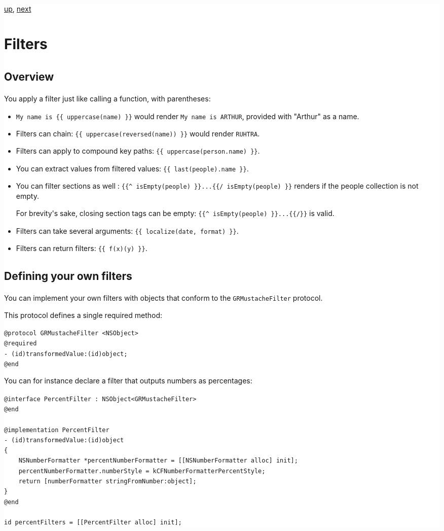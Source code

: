 [up](../../../../GRMustache#documentation), [next](rendering_objects.md)

Filters
=======

Overview
--------

You apply a filter just like calling a function, with parentheses:

- `My name is {{ uppercase(name) }}` would render `My name is ARTHUR`, provided with "Arthur" as a name.

- Filters can chain: `{{ uppercase(reversed(name)) }}` would render `RUHTRA`.

- Filters can apply to compound key paths: `{{ uppercase(person.name) }}`.

- You can extract values from filtered values: `{{ last(people).name }}`.

- You can filter sections as well : `{{^ isEmpty(people) }}...{{/ isEmpty(people) }}` renders if the people collection is not empty.
    
    For brevity's sake, closing section tags can be empty: `{{^ isEmpty(people) }}...{{/}}` is valid.

- Filters can take several arguments: `{{ localize(date, format) }}`.

- Filters can return filters: `{{ f(x)(y) }}`.


Defining your own filters
-------------------------

You can implement your own filters with objects that conform to the `GRMustacheFilter` protocol.

This protocol defines a single required method:

```objc
@protocol GRMustacheFilter <NSObject>
@required
- (id)transformedValue:(id)object;
@end
```

You can for instance declare a filter that outputs numbers as percentages:

```objc
@interface PercentFilter : NSObject<GRMustacheFilter>
@end

@implementation PercentFilter
- (id)transformedValue:(id)object
{
    NSNumberFormatter *percentNumberFormatter = [[NSNumberFormatter alloc] init];
    percentNumberFormatter.numberStyle = kCFNumberFormatterPercentStyle;
    return [numberFormatter stringFromNumber:object];
}
@end

id percentFilters = [[PercentFilter alloc] init];
```
